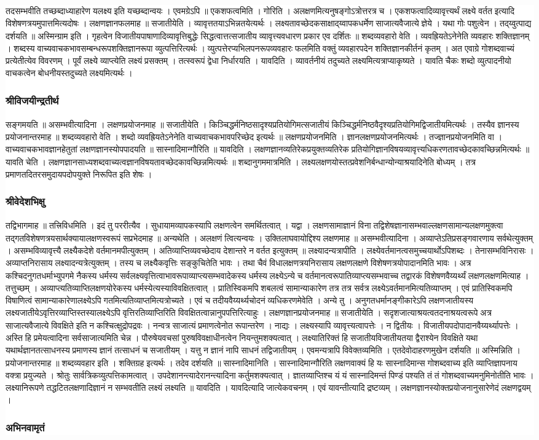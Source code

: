 तदसम्भवीति तच्छब्दाध्याहारेण यलक्ष्य इति यच्छब्दान्वयः । एवमग्रेऽपि ॥ एकशफत्वमिति । गोरिति । अलक्षणमित्यनुषङ्गोऽत्रोत्तरत्र च । एकशफत्वादिव्यावृत्त्यर्थं लक्ष्ये वर्तत इत्यादि विशेषणत्रयमुपात्तमित्यदोषः । लक्षणज्ञानफलमाह ॥ सजातीयेति । व्यावृत्ततयाऽभिन्नतयेत्यर्थः । लक्ष्यतावच्छेदकसाक्षाद्य्वापकधर्मेण साजात्यवैजात्ये ज्ञेये । यथा गोः पशुत्वेन । तद्य्वुत्पाद्य दर्शयति ॥ अस्मिन्ग्राम इति । गृहत्वेन विजातीयपाषाणादिव्यावृत्तिबुद्धेः सिद्धत्वात्तत्सजातीय व्यावृत्त्यवधारण प्रकार एव दर्शितः ॥ शब्दव्यवहारो वेति । व्यवह्रियतेऽनेनेति व्यवहारः शक्तिज्ञानम् । शब्दस्य वाच्यवाचकभावसम्बन्धरूपशक्तिज्ञानरूपा व्युत्पत्तिरित्यर्थः । व्युत्पत्तेरप्यभिलपनरूपव्यवहारः फलमिति वक्तुं व्यवहारपदेन शक्तिज्ञानकीर्तनं कृतम् । अत एवाग्रे गोशब्दवाच्यं प्रत्येतीत्येव विवरणम् । पूर्वं लक्ष्ये व्याप्त्येति लक्ष्यं प्रसक्तम् । तत्स्वरूपं द्वेधा निर्धारयति । यावदिति । व्यावर्तनीयं तदुच्यते लक्ष्यमित्यत्राप्याकृष्यते । यावति चैकः शब्दो व्युत्पादनीयो वाचकत्वेन बोधनीयस्तदुच्यते लक्ष्यमित्यर्थः ।

### **श्रीविजयीन्द्रतीर्थ**

सङ्गमयति ॥ असम्भवीत्यादिना । लक्षणप्रयोजनमाह ॥ सजातीयेति । किञ्चिद्धर्मनिष्ठसादृश्यप्रतियोगिमत्सजातीयं किञ्चिद्धर्मनिष्ठवैदृश्यप्रतियोगिमद्विजातीयमित्यर्थः । तस्यैव ज्ञानस्य प्रयोजनान्तरमाह ॥ शब्दव्यवहारो वेति । शब्दो व्यवह्रियतेऽनेनेति वाच्यवाचकभावपरिच्छेद इत्यर्थः ॥ लक्षणप्रयोजनमिति । ज्ञानलक्षणप्रयोजनमित्यर्थः । तज्ज्ञानप्रयोजनमिति वा । वाच्यवाचकभावज्ञानहेतुतां लक्षणज्ञानस्योपपादयति ॥ सास्नादिमान्गौरिति ॥ यावदिति । लक्षणज्ञानव्यतिरेकप्रयुक्तव्यतिरेक प्रतियोगिज्ञानविषयव्यावृत्त्यधिकरणतावच्छेदकावच्छिन्नमित्यर्थः ॥ यावति चेति । लक्षणज्ञानसाध्यशब्दवाच्यत्वज्ञानविषयतावच्छेदकावच्छिन्नमित्यर्थः ॥ शब्दानुगममात्रमिति । लक्ष्यलक्षणयोस्तत्प्रवेशनिर्बन्धान्योन्याश्रयादिनेति बोध्यम् । तत्र प्रमाणतदितरसमुदायपदोपयुक्ते निरूपित इति शेषः ।

### **श्रीवेदेशभिक्षु**

तद्विभागमाह ॥ तत्त्रिविधमिति । इदं तु पररीत्यैव । सुधायामव्यापकस्यापि लक्षणत्वेन समर्थितत्वात् । यद्वा । लक्षणसामाज्ञानं विना तद्विशेषज्ञानासम्भवाल्लक्षणसामान्यलक्षणमुक्त्वा तद्गतविशेषणत्रयसार्थक्यायालक्षणस्वरूपं सप्रभेदमाह ॥ अन्यथेति । अलक्षणं त्वित्यन्वयः । उक्तिलाघवायोद्दिश्य लक्षणमाह ॥ असम्भवीत्यादिना । अव्याप्तेऽतिप्रसङ्गवारणाय सर्वथेत्युक्तम् । असम्भविव्यावृत्त्यै लक्ष्यैकदेशे वर्तमानमपीत्युक्तम् । अतिव्याप्तिव्यवच्छेदाय देशान्तरे न वर्तत इत्युक्तम् ॥ लक्ष्यादन्यत्रापीति । लक्ष्येवर्तमानत्वसमुच्चयार्थोऽपिशब्दः । तेनासम्भविनिरासः । अव्याप्तनिरासाय लक्ष्यादन्यत्रेत्युक्तम् । तस्य च लक्ष्यैकवृत्तिः सङ्कुचितेति भावः । तथा चैवं विधालक्षणत्रयनिरासाय लक्षणलक्षणे विशेषणत्रयोपादानमिति भावः । अत्र कश्चिदनुगतधर्माभ्युपगमे नैकस्य धर्मस्य सर्वलक्ष्यवृत्तित्वाभावरूपाव्याप्त्यसम्भवादेकस्य धर्मस्य लक्ष्येऽन्ये च वर्तमानत्वरूपातिव्याप्त्यसम्भवाच्च तद्वारकं विशेषणवैय्यर्थ्यं लक्षणलक्षणमित्याह । तत्तुच्छम् । अव्याप्त्यतिव्याप्तिलक्षणयोरेकस्य धर्मस्येत्यस्याविवक्षितत्वात् । प्रातिस्विकमपि शबलत्वं सामान्याकारेण तत्र तत्र सर्वत्र लक्ष्येऽवर्तमानमित्यतिव्याप्तम् । एवं प्रातिस्विकमपि विषाणित्वं सामान्याकारेणालक्ष्येऽपि गतमित्यतिव्याप्तमित्यत्रोच्यते । एवं च तदीयवैय्यर्थ्यचोदनं व्यधिकरणमेवेति । अन्ये तु । अनुगतधर्मानङ्गीकारेऽपि लक्षणजातीयस्य लक्ष्यजातीयेऽवृत्तिरव्याप्तिस्तस्यालक्ष्येऽपि वृत्तिरतिव्याप्तिरिति विवक्षितत्वान्नानुपपत्तिरित्याहुः । लक्षणज्ञानप्रयोजनमाह ॥ सजातीयेति । सदृशजात्याश्रयत्वतदनाश्रयत्वरूपे अत्र साजात्यवैजात्ये विवक्षिते इति न कश्चित्क्षुद्रोपद्रवः । नन्वत्र साजात्यं प्रमाणत्वेनोत रूपान्तरेण । नाद्यः । लक्ष्यस्यापि व्यावृत्त्यत्वापत्तेः । न द्वितीयः । विजातीयपदोपादानवैय्यर्थ्यापत्तेः । अस्ति हि प्रमेयत्वादिना सर्वसाजात्यमिति चेन्न । पौरुषेयवचसां पुरुषविवक्षाधीनत्वेन नियन्तुमशक्यत्वात् । लक्ष्यातिरिक्तं हि सजातीयविजातीयतया द्वैराश्येन विवक्षिते यथा यथार्थज्ञानतत्साधनस्य प्रमाणस्य ज्ञानं तत्साधनं च सजातीयम् । यत्तु न ज्ञानं नापि साधनं तद्विजातीयम् । एवमन्यत्रापि विवेक्तव्यमिति । एतदेवोदाहरणमुखेन दर्शयति ॥ अस्मिन्निति । प्रयोजनान्तरमाह ॥ शब्दव्यवहार इति । शक्तिग्रह इत्यर्थः । तदेव दर्शयति ॥ सास्नादिमानिति । सास्नादिमान्गौरिति लक्षणवाक्यं हि यः सास्नादिमान्स गोशब्दवाच्य इति व्याप्तिज्ञापनाय वक्त्रा प्रयुज्यते । श्रोतुः सार्वत्रिकव्युत्पत्तिकामत्वात् । उपदेशानन्त्यादेरानन्त्यादिना कर्तुमशक्यत्वात् । ज्ञातव्याप्तिश्च यं यं सास्नादिमन्तं पिण्डं पश्यति तं तं गोशब्दवाच्यमनुमिनोतीति भावः । लक्ष्यानिरूपणे तद्धटितलक्षणादिज्ञानं न सम्भवतीति लक्ष्यं लक्ष्यति ॥ यावदिति । यावदित्यादि जात्येकवचनम् । एवं यावन्तीत्यादि द्रष्टव्यम् । लक्षणज्ञानस्योक्तप्रयोजनानुसारेणेदं लक्षणद्वयम् ।

### **अभिनवामृतं**

